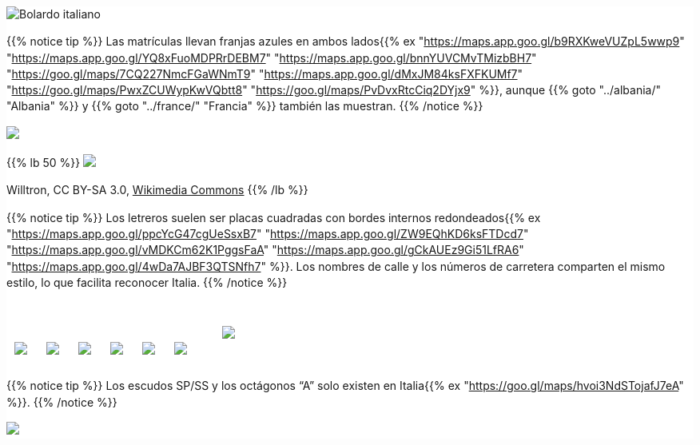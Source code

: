 <div class="googlemap-if unclickable no-margin">
<img src="/rule/europe/italy/bollard.png" width="90%" alt="Bolardo italiano" />
</div>

{{% notice tip %}}
Las matrículas llevan franjas azules en ambos lados{{% ex "https://maps.app.goo.gl/b9RXKweVUZpL5wwp9" "https://maps.app.goo.gl/YQ8xFuoMDPRrDEBM7" "https://maps.app.goo.gl/bnnYUVCMvTMizbBH7" "https://goo.gl/maps/7CQ227NmcFGaWNmT9" "https://maps.app.goo.gl/dMxJM84ksFXFKUMf7" "https://goo.gl/maps/PwxZCUWypKwVQbtt8" "https://goo.gl/maps/PvDvxRtcCiq2DYjx9" %}}, aunque {{% goto "../albania/" "Albania" %}} y {{% goto "../france/" "Francia" %}} también las muestran.
{{% /notice %}}

<div class="googlemap-if unclickable">
<img src="/rule/europe/italy/car.png" width="90%">
</div>

{{% lb 50 %}}
![](/rule/europe/italy/2023-04-12-11-23-23.png)

Willtron, CC BY-SA 3.0, <a href="https://commons.wikimedia.org/w/index.php?curid=4619704">Wikimedia Commons</a>
{{% /lb %}}

{{% notice tip %}}
Los letreros suelen ser placas cuadradas con bordes internos redondeados{{% ex "https://maps.app.goo.gl/ppcYcG47cgUeSsxB7" "https://maps.app.goo.gl/ZW9EQhKD6ksFTDcd7" "https://maps.app.goo.gl/vMDKCm62K1PggsFaA" "https://maps.app.goo.gl/gCkAUEz9Gi51LfRA6" "https://maps.app.goo.gl/4wDa7AJBF3QTSNfh7" %}}. Los nombres de calle y los números de carretera comparten el mismo estilo, lo que facilita reconocer Italia.
{{% /notice %}}

<div class="googlemap-if unclickable">
<img src="/rule/europe/italy/r/Italian_traffic_signs_-_attraversamento_pedonale.svg" width="120px" style="margin:10px">
<img src="/rule/europe/italy/sign-example/Italian_traffic_signs_-_SOS.svg" width="120px" style="margin:10px">
<img src="/rule/europe/italy/sign-example/Italian_traffic_signs_-_velocità_consigliata_50.svg" width="120px" style="margin:10px">
<img src="/rule/europe/italy/sign-example/Segnale_numerazione_cavalcavia_100_A2.svg" width="120px" style="margin:10px">
<img src="/rule/europe/italy/sign-example/Italian_traffic_signs_-_zona_a_velocità_limitata_(figura_II_323-a).png" width="120px" style="margin:10px">
<img src="/rule/europe/italy/sign-example/Italian_traffic_signs_-_autostrada.svg" width="120px" style="margin:10px">
<img src="/rule/europe/italy/r/roadside.jpg" width="80px" style="margin:30px">
</div>

{{% notice tip %}}
Los escudos SP/SS y los octágonos “A” solo existen en Italia{{% ex "https://goo.gl/maps/hvoi3NdSTojafJ7eA" %}}.
{{% /notice %}}

<div class="googlemap-if unclickable">
<img src="/rule/europe/italy/road-sign.png" width="90%">
</div>
